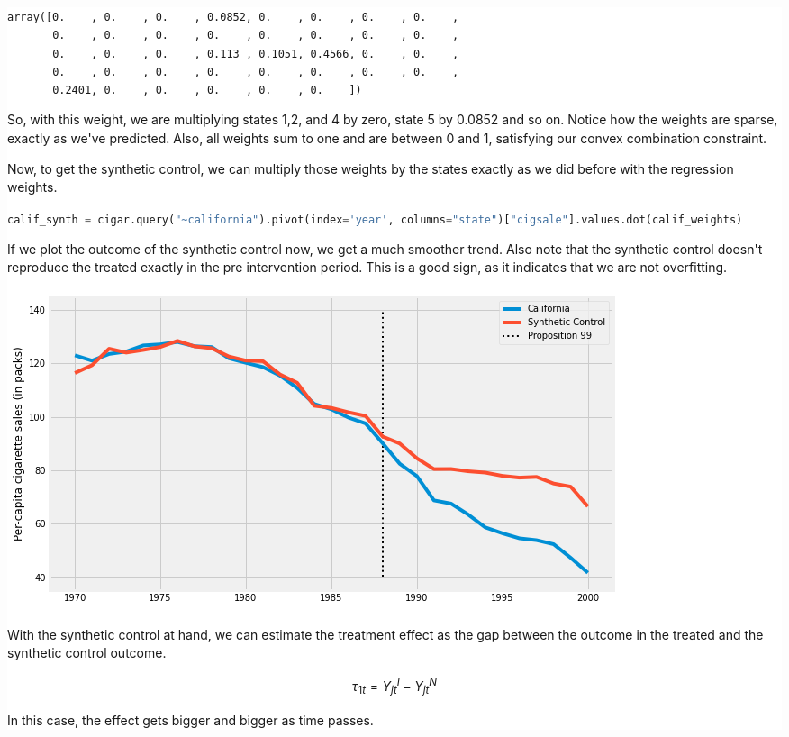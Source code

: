     array([0.    , 0.    , 0.    , 0.0852, 0.    , 0.    , 0.    , 0.    ,
           0.    , 0.    , 0.    , 0.    , 0.    , 0.    , 0.    , 0.    ,
           0.    , 0.    , 0.    , 0.113 , 0.1051, 0.4566, 0.    , 0.    ,
           0.    , 0.    , 0.    , 0.    , 0.    , 0.    , 0.    , 0.    ,
           0.2401, 0.    , 0.    , 0.    , 0.    , 0.    ])



So, with this weight, we are multiplying states 1,2, and 4 by zero, state 5 by 0.0852 and so on. Notice how the weights are sparse, exactly as we've predicted. Also, all weights sum to one and are between 0 and 1, satisfying our convex combination constraint.

Now, to get the synthetic control, we can multiply those weights by the states exactly as we did before with the regression weights.


```python
calif_synth = cigar.query("~california").pivot(index='year', columns="state")["cigsale"].values.dot(calif_weights)
```

If we plot the outcome of the synthetic control now, we get a much smoother trend. Also note that the synthetic control doesn't reproduce the treated exactly in the pre intervention period. This is a good sign, as it indicates that we are not overfitting.


![png](/img/econ/synth-control/output_25_0.png)


With the synthetic control at hand, we can estimate the treatment effect as the gap between the outcome in the treated and the synthetic control outcome.

$$
\tau_{1t} = Y^I_{jt} - Y^N_{jt}
$$

In this case, the effect gets bigger and bigger as time passes.

